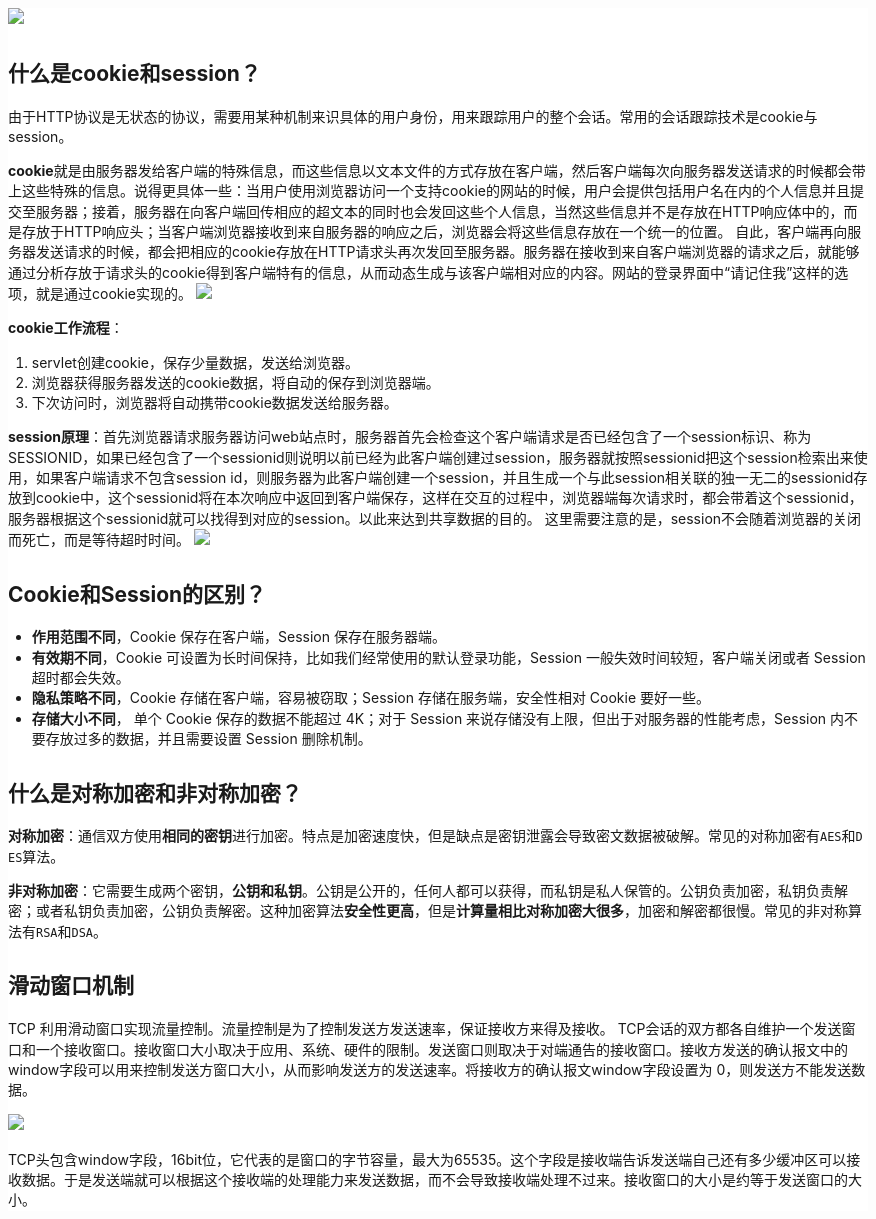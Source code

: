 ![](https://raw.githubusercontent.com/Tyson0314/img/master/输入url返回页面过程1.png)


## 什么是cookie和session？

由于HTTP协议是无状态的协议，需要用某种机制来识具体的用户身份，用来跟踪用户的整个会话。常用的会话跟踪技术是cookie与session。

**cookie**就是由服务器发给客户端的特殊信息，而这些信息以文本文件的方式存放在客户端，然后客户端每次向服务器发送请求的时候都会带上这些特殊的信息。说得更具体一些：当用户使用浏览器访问一个支持cookie的网站的时候，用户会提供包括用户名在内的个人信息并且提交至服务器；接着，服务器在向客户端回传相应的超文本的同时也会发回这些个人信息，当然这些信息并不是存放在HTTP响应体中的，而是存放于HTTP响应头；当客户端浏览器接收到来自服务器的响应之后，浏览器会将这些信息存放在一个统一的位置。 自此，客户端再向服务器发送请求的时候，都会把相应的cookie存放在HTTP请求头再次发回至服务器。服务器在接收到来自客户端浏览器的请求之后，就能够通过分析存放于请求头的cookie得到客户端特有的信息，从而动态生成与该客户端相对应的内容。网站的登录界面中“请记住我”这样的选项，就是通过cookie实现的。
![](https://raw.githubusercontent.com/Tyson0314/img/master/cookie.png)

**cookie工作流程**：

1. servlet创建cookie，保存少量数据，发送给浏览器。
2. 浏览器获得服务器发送的cookie数据，将自动的保存到浏览器端。
3. 下次访问时，浏览器将自动携带cookie数据发送给服务器。

**session原理**：首先浏览器请求服务器访问web站点时，服务器首先会检查这个客户端请求是否已经包含了一个session标识、称为SESSIONID，如果已经包含了一个sessionid则说明以前已经为此客户端创建过session，服务器就按照sessionid把这个session检索出来使用，如果客户端请求不包含session id，则服务器为此客户端创建一个session，并且生成一个与此session相关联的独一无二的sessionid存放到cookie中，这个sessionid将在本次响应中返回到客户端保存，这样在交互的过程中，浏览器端每次请求时，都会带着这个sessionid，服务器根据这个sessionid就可以找得到对应的session。以此来达到共享数据的目的。 这里需要注意的是，session不会随着浏览器的关闭而死亡，而是等待超时时间。
![](https://raw.githubusercontent.com/Tyson0314/img/master/session.png)

## Cookie和Session的区别？

- **作用范围不同**，Cookie 保存在客户端，Session 保存在服务器端。
- **有效期不同**，Cookie 可设置为长时间保持，比如我们经常使用的默认登录功能，Session 一般失效时间较短，客户端关闭或者 Session 超时都会失效。
- **隐私策略不同**，Cookie 存储在客户端，容易被窃取；Session 存储在服务端，安全性相对 Cookie 要好一些。
- **存储大小不同**， 单个 Cookie 保存的数据不能超过 4K；对于 Session 来说存储没有上限，但出于对服务器的性能考虑，Session 内不要存放过多的数据，并且需要设置 Session 删除机制。

## 什么是对称加密和非对称加密？

**对称加密**：通信双方使用**相同的密钥**进行加密。特点是加密速度快，但是缺点是密钥泄露会导致密文数据被破解。常见的对称加密有`AES`和`DES`算法。

**非对称加密**：它需要生成两个密钥，**公钥和私钥**。公钥是公开的，任何人都可以获得，而私钥是私人保管的。公钥负责加密，私钥负责解密；或者私钥负责加密，公钥负责解密。这种加密算法**安全性更高**，但是**计算量相比对称加密大很多**，加密和解密都很慢。常见的非对称算法有`RSA`和`DSA`。

## 滑动窗口机制

TCP 利用滑动窗口实现流量控制。流量控制是为了控制发送方发送速率，保证接收方来得及接收。 TCP会话的双方都各自维护一个发送窗口和一个接收窗口。接收窗口大小取决于应用、系统、硬件的限制。发送窗口则取决于对端通告的接收窗口。接收方发送的确认报文中的window字段可以用来控制发送方窗口大小，从而影响发送方的发送速率。将接收方的确认报文window字段设置为 0，则发送方不能发送数据。

![](https://raw.githubusercontent.com/Tyson0314/img/master/image-20210921112213523.png)


TCP头包含window字段，16bit位，它代表的是窗口的字节容量，最大为65535。这个字段是接收端告诉发送端自己还有多少缓冲区可以接收数据。于是发送端就可以根据这个接收端的处理能力来发送数据，而不会导致接收端处理不过来。接收窗口的大小是约等于发送窗口的大小。
